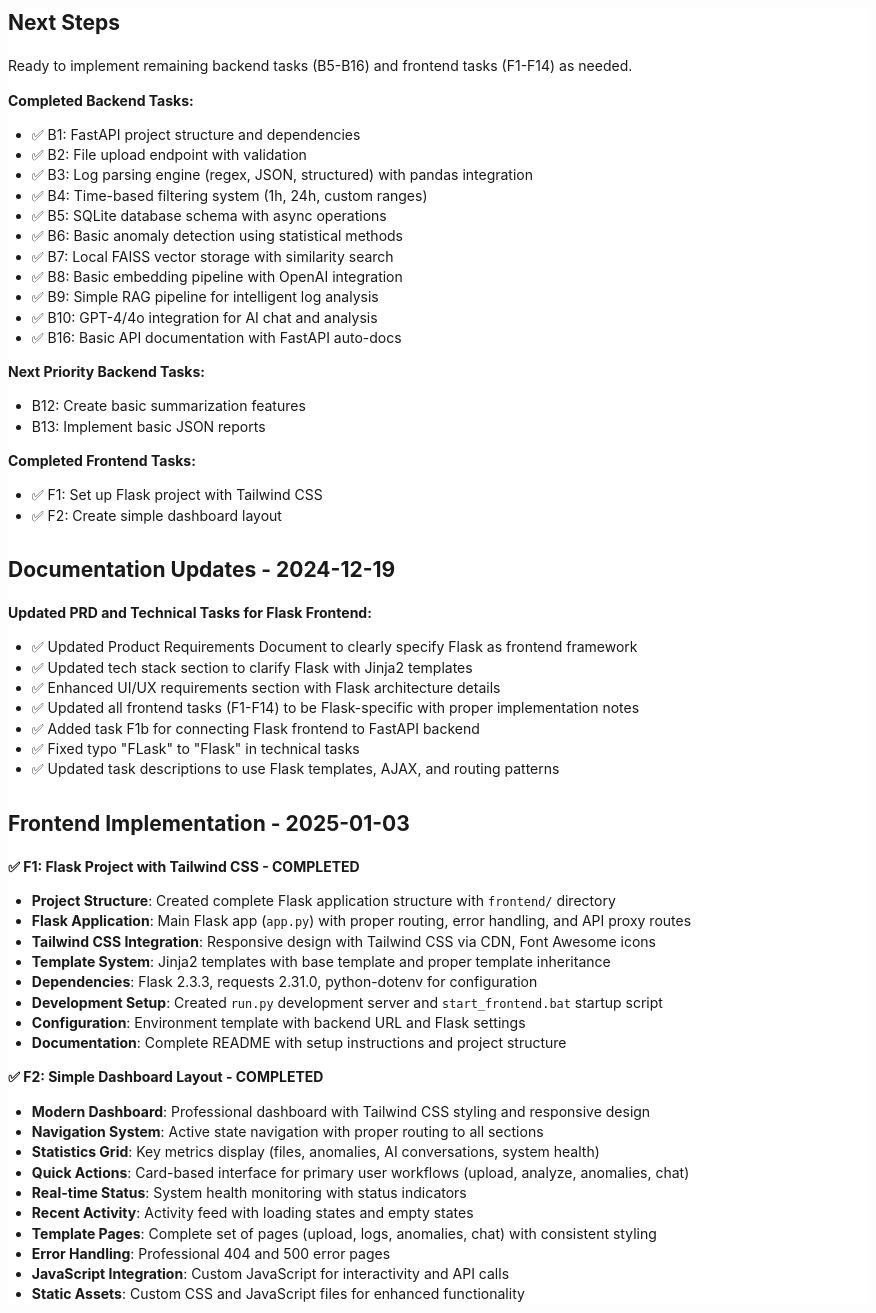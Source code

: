 ## Next Steps
Ready to implement remaining backend tasks (B5-B16) and frontend tasks (F1-F14) as needed.

**Completed Backend Tasks:**
- ✅ B1: FastAPI project structure and dependencies
- ✅ B2: File upload endpoint with validation  
- ✅ B3: Log parsing engine (regex, JSON, structured) with pandas integration
- ✅ B4: Time-based filtering system (1h, 24h, custom ranges)
- ✅ B5: SQLite database schema with async operations
- ✅ B6: Basic anomaly detection using statistical methods
- ✅ B7: Local FAISS vector storage with similarity search
- ✅ B8: Basic embedding pipeline with OpenAI integration
- ✅ B9: Simple RAG pipeline for intelligent log analysis
- ✅ B10: GPT-4/4o integration for AI chat and analysis
- ✅ B16: Basic API documentation with FastAPI auto-docs

**Next Priority Backend Tasks:**
- B12: Create basic summarization features
- B13: Implement basic JSON reports

**Completed Frontend Tasks:**
- ✅ F1: Set up Flask project with Tailwind CSS
- ✅ F2: Create simple dashboard layout

## Documentation Updates - 2024-12-19

**Updated PRD and Technical Tasks for Flask Frontend:**
- ✅ Updated Product Requirements Document to clearly specify Flask as frontend framework
- ✅ Updated tech stack section to clarify Flask with Jinja2 templates
- ✅ Enhanced UI/UX requirements section with Flask architecture details
- ✅ Updated all frontend tasks (F1-F14) to be Flask-specific with proper implementation notes
- ✅ Added task F1b for connecting Flask frontend to FastAPI backend
- ✅ Fixed typo "FLask" to "Flask" in technical tasks
- ✅ Updated task descriptions to use Flask templates, AJAX, and routing patterns

## Frontend Implementation - 2025-01-03

**✅ F1: Flask Project with Tailwind CSS - COMPLETED**
- **Project Structure**: Created complete Flask application structure with `frontend/` directory
- **Flask Application**: Main Flask app (`app.py`) with proper routing, error handling, and API proxy routes
- **Tailwind CSS Integration**: Responsive design with Tailwind CSS via CDN, Font Awesome icons
- **Template System**: Jinja2 templates with base template and proper template inheritance
- **Dependencies**: Flask 2.3.3, requests 2.31.0, python-dotenv for configuration
- **Development Setup**: Created `run.py` development server and `start_frontend.bat` startup script
- **Configuration**: Environment template with backend URL and Flask settings
- **Documentation**: Complete README with setup instructions and project structure

**✅ F2: Simple Dashboard Layout - COMPLETED**
- **Modern Dashboard**: Professional dashboard with Tailwind CSS styling and responsive design
- **Navigation System**: Active state navigation with proper routing to all sections
- **Statistics Grid**: Key metrics display (files, anomalies, AI conversations, system health)
- **Quick Actions**: Card-based interface for primary user workflows (upload, analyze, anomalies, chat)
- **Real-time Status**: System health monitoring with status indicators
- **Recent Activity**: Activity feed with loading states and empty states
- **Template Pages**: Complete set of pages (upload, logs, anomalies, chat) with consistent styling
- **Error Handling**: Professional 404 and 500 error pages
- **JavaScript Integration**: Custom JavaScript for interactivity and API calls
- **Static Assets**: Custom CSS and JavaScript files for enhanced functionality
